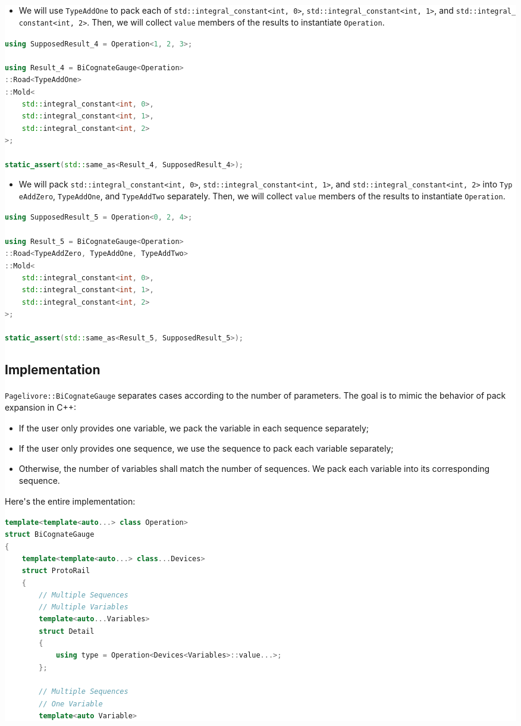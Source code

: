 - We will use `TypeAddOne` to pack each of `std::integral_constant<int, 0>`, `std::integral_constant<int, 1>`, and `std::integral_constant<int, 2>`.
Then, we will collect `value` members of the results to instantiate `Operation`.

```C++
using SupposedResult_4 = Operation<1, 2, 3>;

using Result_4 = BiCognateGauge<Operation>
::Road<TypeAddOne>
::Mold<
    std::integral_constant<int, 0>,
    std::integral_constant<int, 1>,
    std::integral_constant<int, 2>
>;

static_assert(std::same_as<Result_4, SupposedResult_4>);
```

- We will pack `std::integral_constant<int, 0>`, `std::integral_constant<int, 1>`, and `std::integral_constant<int, 2>` into `TypeAddZero`, `TypeAddOne`, and `TypeAddTwo` separately.
Then, we will collect `value` members of the results to instantiate `Operation`.

```C++
using SupposedResult_5 = Operation<0, 2, 4>;

using Result_5 = BiCognateGauge<Operation>
::Road<TypeAddZero, TypeAddOne, TypeAddTwo>
::Mold<
    std::integral_constant<int, 0>,
    std::integral_constant<int, 1>,
    std::integral_constant<int, 2>
>;

static_assert(std::same_as<Result_5, SupposedResult_5>);
```

## Implementation

`Pagelivore::BiCognateGauge` separates cases according to the number of parameters.
The goal is to mimic the behavior of pack expansion in C++:

- If the user only provides one variable, we pack the variable in each sequence separately;

- If the user only provides one sequence, we use the sequence to pack each variable separately;

- Otherwise, the number of variables shall match the number of sequences.
We pack each variable into its corresponding sequence.

Here's the entire implementation:

```C++
template<template<auto...> class Operation>
struct BiCognateGauge
{
    template<template<auto...> class...Devices>
    struct ProtoRail
    {
        // Multiple Sequences
        // Multiple Variables
        template<auto...Variables>
        struct Detail
        {
            using type = Operation<Devices<Variables>::value...>;
        };

        // Multiple Sequences
        // One Variable
        template<auto Variable>
```